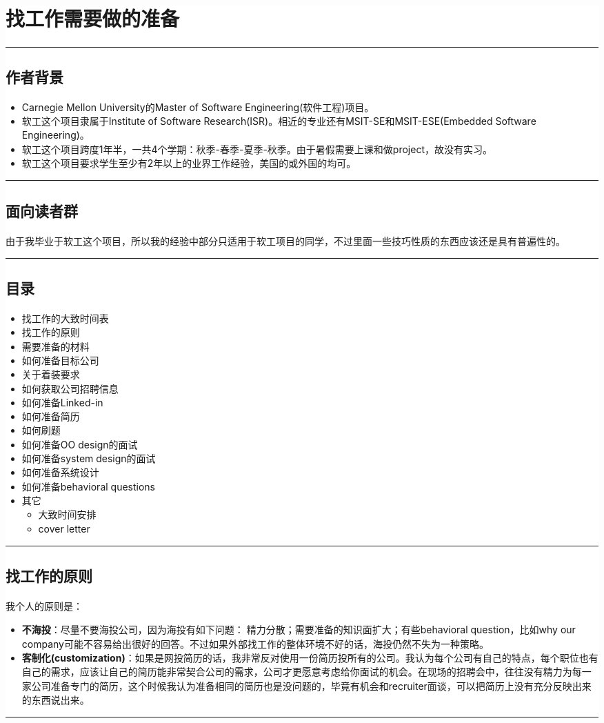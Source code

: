 # 找工作需要做的准备

---

## 作者背景

- Carnegie Mellon University的Master of Software Engineering(软件工程)项目。
- 软工这个项目隶属于Institute of Software Research(ISR)。相近的专业还有MSIT-SE和MSIT-ESE(Embedded Software Engineering)。
- 软工这个项目跨度1年半，一共4个学期：秋季-春季-夏季-秋季。由于暑假需要上课和做project，故没有实习。
- 软工这个项目要求学生至少有2年以上的业界工作经验，美国的或外国的均可。

---

## 面向读者群

由于我毕业于软工这个项目，所以我的经验中部分只适用于软工项目的同学，不过里面一些技巧性质的东西应该还是具有普遍性的。

---

## 目录

- 找工作的大致时间表
- 找工作的原则
- 需要准备的材料
- 如何准备目标公司
- 关于着装要求
- 如何获取公司招聘信息
- 如何准备Linked-in
- 如何准备简历
- 如何刷题
- 如何准备OO design的面试
- 如何准备system design的面试
- 如何准备系统设计
- 如何准备behavioral questions
- 其它
    - 大致时间安排
    - cover letter

---

## 找工作的原则

我个人的原则是：

- **不海投**：尽量不要海投公司，因为海投有如下问题： 精力分散；需要准备的知识面扩大；有些behavioral question，比如why our company可能不容易给出很好的回答。不过如果外部找工作的整体环境不好的话，海投仍然不失为一种策略。
- **客制化(customization)**：如果是网投简历的话，我非常反对使用一份简历投所有的公司。我认为每个公司有自己的特点，每个职位也有自己的需求，应该让自己的简历能非常契合公司的需求，公司才更愿意考虑给你面试的机会。在现场的招聘会中，往往没有精力为每一家公司准备专门的简历，这个时候我认为准备相同的简历也是没问题的，毕竟有机会和recruiter面谈，可以把简历上没有充分反映出来的东西说出来。

---